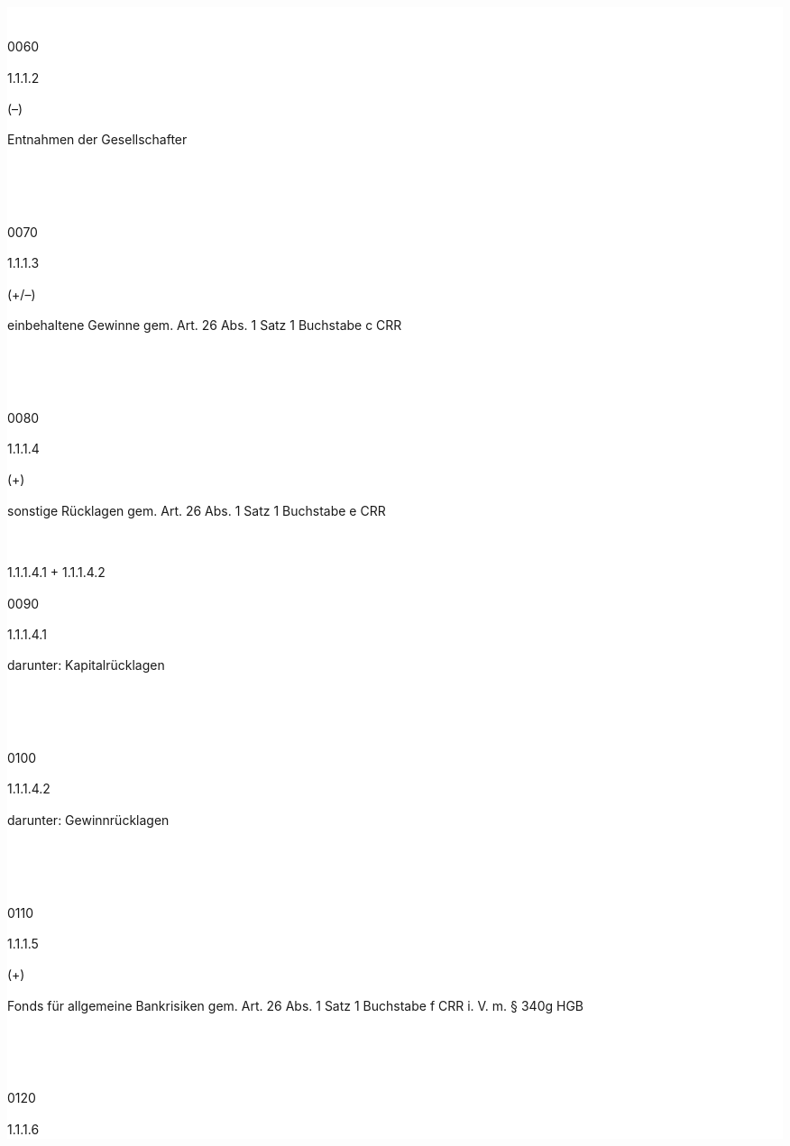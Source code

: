  

0060

1.1.1.2

(–)

Entnahmen der Gesellschafter

 

 

0070

1.1.1.3

(+/–)

einbehaltene Gewinne gem. Art. 26 Abs. 1 Satz 1 Buchstabe c CRR

 

 

0080

1.1.1.4

(+)

sonstige Rücklagen gem. Art. 26 Abs. 1 Satz 1 Buchstabe e CRR

 

1.1.1.4.1 + 1.1.1.4.2

0090

1.1.1.4.1

darunter: Kapitalrücklagen

 

 

0100

1.1.1.4.2

darunter: Gewinnrücklagen

 

 

0110

1.1.1.5

(+)

Fonds für allgemeine Bankrisiken gem. Art. 26 Abs. 1 Satz 1 Buchstabe f CRR i. V. m. § 340g HGB

 

 

0120

1.1.1.6
